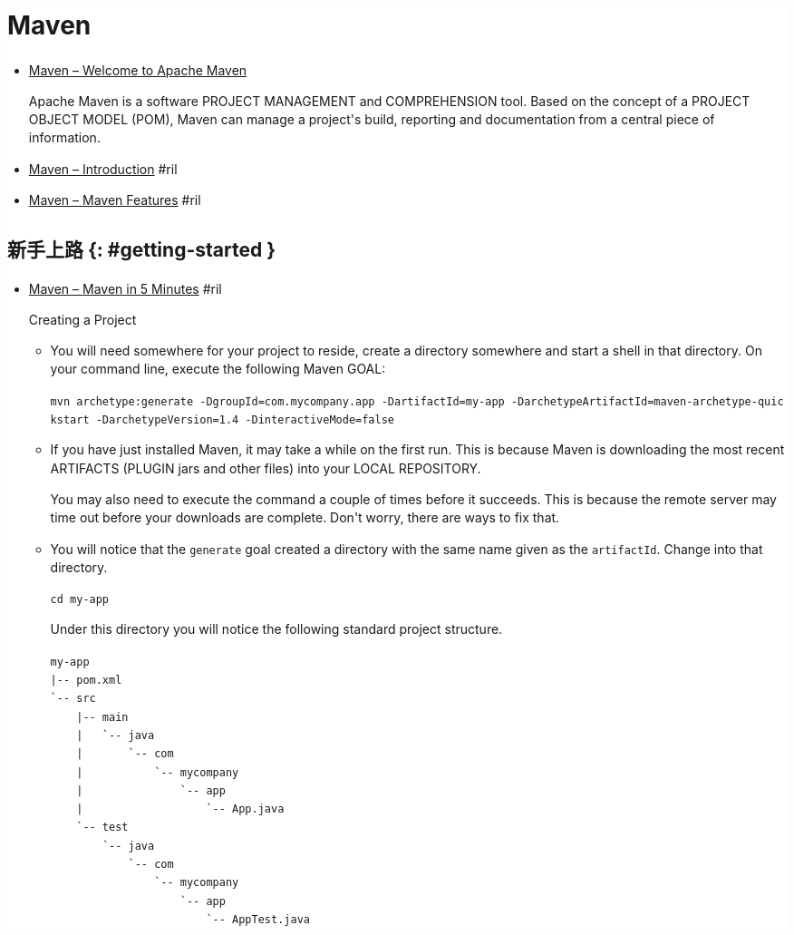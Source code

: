 # Maven

  - [Maven – Welcome to Apache Maven](https://maven.apache.org/)

    Apache Maven is a software PROJECT MANAGEMENT and COMPREHENSION tool. Based on the concept of a PROJECT OBJECT MODEL (POM), Maven can manage a project's build, reporting and documentation from a central piece of information.

  - [Maven – Introduction](https://maven.apache.org/what-is-maven.html) #ril

  - [Maven – Maven Features](https://maven.apache.org/maven-features.html) #ril

## 新手上路 {: #getting-started }

  - [Maven – Maven in 5 Minutes](https://maven.apache.org/guides/getting-started/maven-in-five-minutes.html) #ril

    Creating a Project

      - You will need somewhere for your project to reside, create a directory somewhere and start a shell in that directory. On your command line, execute the following Maven GOAL:

            mvn archetype:generate -DgroupId=com.mycompany.app -DartifactId=my-app -DarchetypeArtifactId=maven-archetype-quickstart -DarchetypeVersion=1.4 -DinteractiveMode=false

      - If you have just installed Maven, it may take a while on the first run. This is because Maven is downloading the most recent ARTIFACTS (PLUGIN jars and other files) into your LOCAL REPOSITORY.

        You may also need to execute the command a couple of times before it succeeds. This is because the remote server may time out before your downloads are complete. Don't worry, there are ways to fix that.

      - You will notice that the `generate` goal created a directory with the same name given as the `artifactId`. Change into that directory.

            cd my-app

        Under this directory you will notice the following standard project structure.

            my-app
            |-- pom.xml
            `-- src
                |-- main
                |   `-- java
                |       `-- com
                |           `-- mycompany
                |               `-- app
                |                   `-- App.java
                `-- test
                    `-- java
                        `-- com
                            `-- mycompany
                                `-- app
                                    `-- AppTest.java
